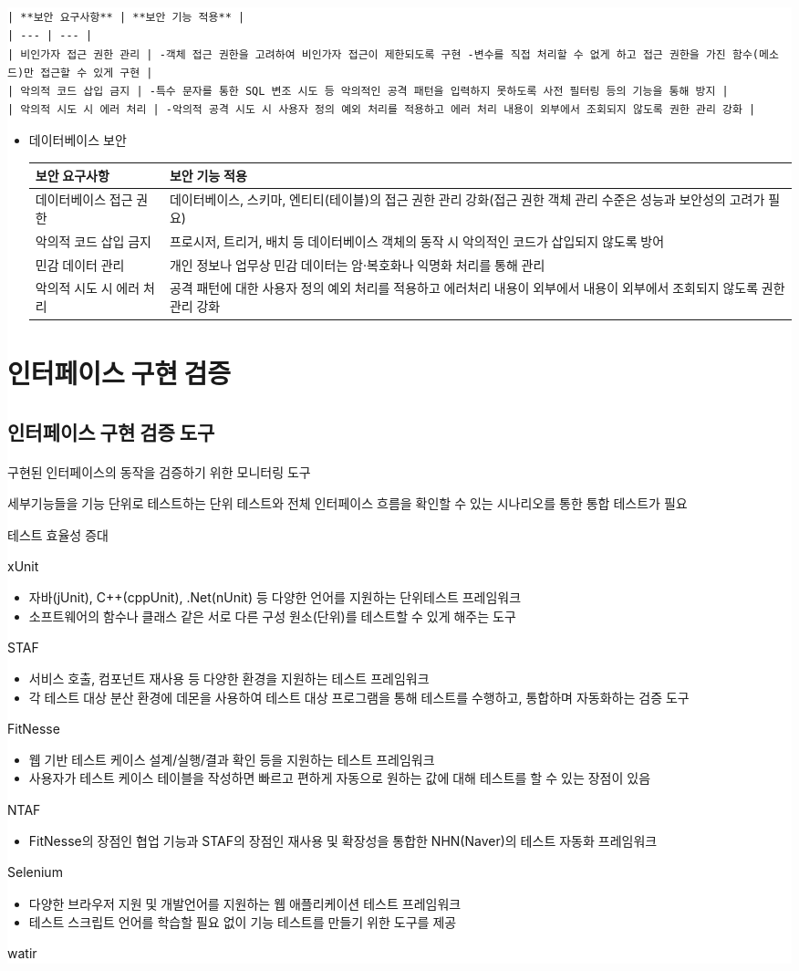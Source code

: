     
    | **보안 요구사항** | **보안 기능 적용** |
    | --- | --- |
    | 비인가자 접근 권한 관리 | -객체 접근 권한을 고려하여 비인가자 접근이 제한되도록 구현 -변수를 직접 처리할 수 없게 하고 접근 권한을 가진 함수(메소드)만 접근할 수 있게 구현 |
    | 악의적 코드 삽입 금지 | -특수 문자를 통한 SQL 변조 시도 등 악의적인 공격 패턴을 입력하지 못하도록 사전 필터링 등의 기능을 통해 방지 |
    | 악의적 시도 시 에러 처리 | -악의적 공격 시도 시 사용자 정의 예외 처리를 적용하고 에러 처리 내용이 외부에서 조회되지 않도록 권한 관리 강화 |
- 데이터베이스 보안
    
    
    | **보안 요구사항** | **보안 기능 적용** |
    | --- | --- |
    | 데이터베이스 접근 권한 | 데이터베이스, 스키마, 엔티티(테이블)의 접근 권한 관리 강화(접근 권한 객체 관리 수준은 성능과 보안성의 고려가 필요) |
    | 악의적 코드 삽입 금지 | 프로시저, 트리거, 배치 등 데이터베이스 객체의 동작 시 악의적인 코드가 삽입되지 않도록 방어 |
    | 민감 데이터 관리 | 개인 정보나 업무상 민감 데이터는 암·복호화나 익명화 처리를 통해 관리 |
    | 악의적 시도 시 에러 처리 | 공격 패턴에 대한 사용자 정의 예외 처리를 적용하고 에러처리 내용이 외부에서 내용이 외부에서 조회되지 않도록 권한 관리 강화 |

# 인터페이스 구현 검증

## 인터페이스 구현 검증 도구

구현된 인터페이스의 동작을 검증하기 위한 모니터링 도구

세부기능들을 기능 단위로 테스트하는 단위 테스트와
전체 인터페이스 흐름을 확인할 수 있는 시나리오를 통한 통합 테스트가 필요

테스트 효율성 증대

xUnit

- 자바(jUnit), C++(cppUnit), .Net(nUnit) 등 다양한 언어를 지원하는 단위테스트 프레임워크
- 소프트웨어의 함수나 클래스 같은 서로 다른 구성 원소(단위)를 테스트할 수 있게 해주는 도구

STAF

- 서비스 호출, 컴포넌트 재사용 등 다양한 환경을 지원하는 테스트 프레임워크
- 각 테스트 대상 분산 환경에 데몬을 사용하여 테스트 대상 프로그램을 통해 테스트를 수행하고, 통합하며 자동화하는 검증 도구

FitNesse

- 웹 기반 테스트 케이스 설계/실행/결과 확인 등을 지원하는 테스트 프레임워크
- 사용자가 테스트 케이스 테이블을 작성하면 빠르고 편하게 자동으로 원하는 값에 대해 테스트를 할 수 있는 장점이 있음

NTAF

- FitNesse의 장점인 협업 기능과 STAF의 장점인 재사용 및 확장성을 통합한 NHN(Naver)의 테스트 자동화 프레임워크

Selenium

- 다양한 브라우저 지원 및 개발언어를 지원하는 웹 애플리케이션 테스트 프레임워크
- 테스트 스크립트 언어를 학습할 필요 없이 기능 테스트를 만들기 위한 도구를 제공

watir
